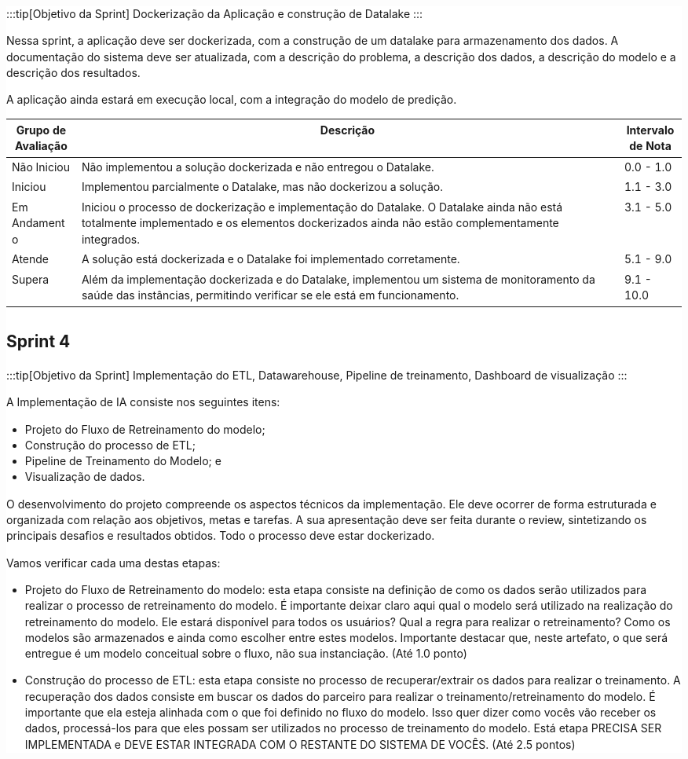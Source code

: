 :::tip[Objetivo da Sprint]
Dockerização da Aplicação e construção de Datalake
:::

Nessa sprint, a aplicação deve ser dockerizada, com a construção de um datalake para armazenamento dos dados. A documentação do sistema deve ser atualizada, com a descrição do problema, a descrição dos dados, a descrição do modelo e a descrição dos resultados.

A aplicação ainda estará em execução local, com a integração do modelo de predição.

| Grupo de Avaliação | Descrição | Intervalo de Nota |
| --- | --- | --- |
| Não Iniciou | Não implementou a solução dockerizada e não entregou o Datalake. | 0.0 - 1.0 |
| Iniciou | Implementou parcialmente o Datalake, mas não dockerizou a solução. | 1.1 - 3.0 |
| Em Andamento | Iniciou o processo de dockerização e implementação do Datalake. O Datalake ainda não está totalmente implementado e os elementos dockerizados ainda não estão complementamente integrados. | 3.1 - 5.0 |
| Atende | A solução está dockerizada e o Datalake foi implementado corretamente. | 5.1 - 9.0 |
| Supera | Além da implementação dockerizada e do Datalake, implementou um sistema de monitoramento da saúde das instâncias, permitindo verificar se ele está em funcionamento. | 9.1 - 10.0 |

## Sprint 4

:::tip[Objetivo da Sprint]
Implementação do ETL, Datawarehouse, Pipeline de treinamento, Dashboard de visualização
:::

A Implementação de IA consiste nos seguintes itens:
- Projeto do Fluxo de Retreinamento do modelo;
- Construção do processo de ETL;  
- Pipeline de Treinamento do Modelo; e
- Visualização de dados.


O desenvolvimento do projeto compreende os aspectos técnicos da implementação. Ele deve ocorrer de forma estruturada e organizada com relação aos objetivos, metas e tarefas. A sua apresentação deve ser feita durante o review, sintetizando os principais desafios e resultados obtidos. Todo o processo deve estar dockerizado.

Vamos verificar cada uma destas etapas:

- Projeto do Fluxo de Retreinamento do modelo: esta etapa consiste na definição de como os dados serão utilizados para realizar o processo de retreinamento do modelo. É importante deixar claro aqui qual o modelo será utilizado na realização do retreinamento do modelo. Ele estará disponível para todos os usuários? Qual a regra para realizar o retreinamento? Como os modelos são armazenados e ainda como escolher entre estes modelos. Importante destacar que, neste artefato, o que será entregue é um modelo conceitual sobre o fluxo, não sua instanciação. (Até 1.0 ponto)

- Construção do processo de ETL: esta etapa consiste no processo de recuperar/extrair os dados para realizar o treinamento. A recuperação dos dados consiste em buscar os dados do parceiro para realizar o treinamento/retreinamento do modelo. É importante que ela esteja alinhada com o que foi definido no fluxo do modelo. Isso quer dizer como vocês vão receber os dados, processá-los para que eles possam ser utilizados no processo de treinamento do modelo. Está etapa PRECISA SER IMPLEMENTADA e DEVE ESTAR INTEGRADA COM O RESTANTE DO SISTEMA DE VOCÊS. (Até 2.5 pontos)
